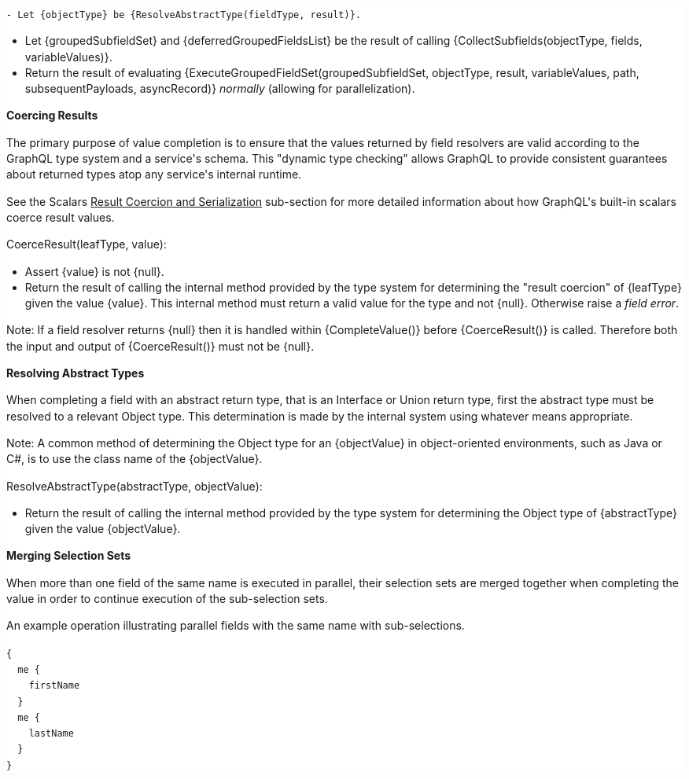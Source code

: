     - Let {objectType} be {ResolveAbstractType(fieldType, result)}.
  - Let {groupedSubfieldSet} and {deferredGroupedFieldsList} be the result of
    calling {CollectSubfields(objectType, fields, variableValues)}.
  - Return the result of evaluating {ExecuteGroupedFieldSet(groupedSubfieldSet,
    objectType, result, variableValues, path, subsequentPayloads, asyncRecord)}
    _normally_ (allowing for parallelization).

**Coercing Results**

The primary purpose of value completion is to ensure that the values returned by
field resolvers are valid according to the GraphQL type system and a service's
schema. This "dynamic type checking" allows GraphQL to provide consistent
guarantees about returned types atop any service's internal runtime.

See the Scalars
[Result Coercion and Serialization](#sec-Scalars.Result-Coercion-and-Serialization)
sub-section for more detailed information about how GraphQL's built-in scalars
coerce result values.

CoerceResult(leafType, value):

- Assert {value} is not {null}.
- Return the result of calling the internal method provided by the type system
  for determining the "result coercion" of {leafType} given the value {value}.
  This internal method must return a valid value for the type and not {null}.
  Otherwise raise a _field error_.

Note: If a field resolver returns {null} then it is handled within
{CompleteValue()} before {CoerceResult()} is called. Therefore both the input
and output of {CoerceResult()} must not be {null}.

**Resolving Abstract Types**

When completing a field with an abstract return type, that is an Interface or
Union return type, first the abstract type must be resolved to a relevant Object
type. This determination is made by the internal system using whatever means
appropriate.

Note: A common method of determining the Object type for an {objectValue} in
object-oriented environments, such as Java or C#, is to use the class name of
the {objectValue}.

ResolveAbstractType(abstractType, objectValue):

- Return the result of calling the internal method provided by the type system
  for determining the Object type of {abstractType} given the value
  {objectValue}.

**Merging Selection Sets**

When more than one field of the same name is executed in parallel, their
selection sets are merged together when completing the value in order to
continue execution of the sub-selection sets.

An example operation illustrating parallel fields with the same name with
sub-selections.

```graphql example
{
  me {
    firstName
  }
  me {
    lastName
  }
}
```
